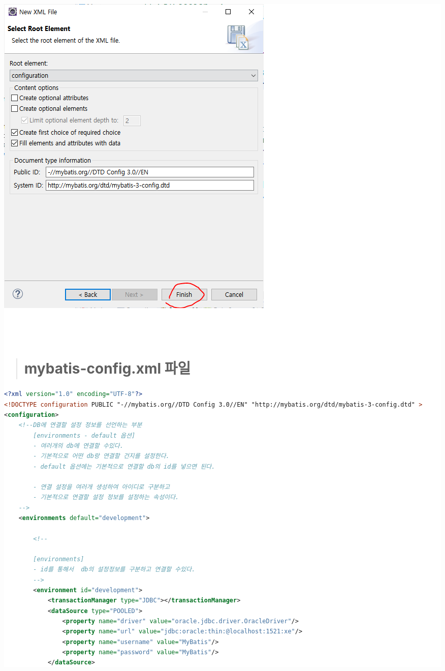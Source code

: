![](./mybatis실습_img/mybatis_config_4.PNG)

<BR><BR>

> # mybatis-config.xml 파일

```xml
<?xml version="1.0" encoding="UTF-8"?>
<!DOCTYPE configuration PUBLIC "-//mybatis.org//DTD Config 3.0//EN" "http://mybatis.org/dtd/mybatis-3-config.dtd" >
<configuration>
	<!--DB에 연결할 설정 정보를 선언하는 부분  
		[environments -	default 옵션]
		- 여러개의 db에 연결할 수있다.
		- 기본적으로 어떤 db랑 연결할 건지를 설정한다.
		- default 옵션에는 기본적으로 연결할 db의 id를 넣으면 된다.

		- 연결 설정을 여러개 생성하여 아이디로 구분하고
		- 기본적으로 연결할 설정 정보를 설정하는 속성이다.
	-->
	<environments default="development">

		<!--

		[environments]
		- id를 통해서  db의 설정정보를 구분하고 연결할 수있다.
		-->
		<environment id="development">
			<transactionManager type="JDBC"></transactionManager>
			<dataSource type="POOLED">
				<property name="driver" value="oracle.jdbc.driver.OracleDriver"/>
				<property name="url" value="jdbc:oracle:thin:@localhost:1521:xe"/>
				<property name="username" value="MyBatis"/>
				<property name="password" value="MyBatis"/>
			</dataSource>
```
